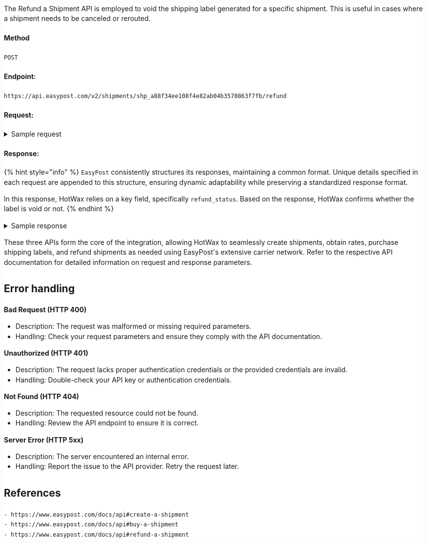 The Refund a Shipment API is employed to void the shipping label generated for a specific shipment. This is useful in cases where a shipment needs to be canceled or rerouted.

#### Method

`POST`

#### Endpoint:

```
https://api.easypost.com/v2/shipments/shp_a88f34ee108f4e82ab04b3570863f7fb/refund
```

#### Request:

<details><summary>Sample request</summary></details>

#### Response:

{% hint style="info" %}
`EasyPost` consistently structures its responses, maintaining a common format. Unique details specified in each request are appended to this structure, ensuring dynamic adaptability while preserving a standardized response format.

In this response, HotWax relies on a key field, specifically `refund_status`. Based on the response, HotWax confirms whether the label is void or not.
{% endhint %}

<details><summary>Sample response</summary></details>

These three APIs form the core of the integration, allowing HotWax to seamlessly create shipments, obtain rates, purchase shipping labels, and refund shipments as needed using EasyPost's extensive carrier network. Refer to the respective API documentation for detailed information on request and response parameters.

## Error handling

**Bad Request (HTTP 400)**

* Description: The request was malformed or missing required parameters.
* Handling: Check your request parameters and ensure they comply with the API documentation.

**Unauthorized (HTTP 401)**

* Description: The request lacks proper authentication credentials or the provided credentials are invalid.
* Handling: Double-check your API key or authentication credentials.

**Not Found (HTTP 404)**

* Description: The requested resource could not be found.
* Handling: Review the API endpoint to ensure it is correct.

**Server Error (HTTP 5xx)**

* Description: The server encountered an internal error.
* Handling: Report the issue to the API provider. Retry the request later.

## References

```
- https://www.easypost.com/docs/api#create-a-shipment
- https://www.easypost.com/docs/api#buy-a-shipment
- https://www.easypost.com/docs/api#refund-a-shipment
```

